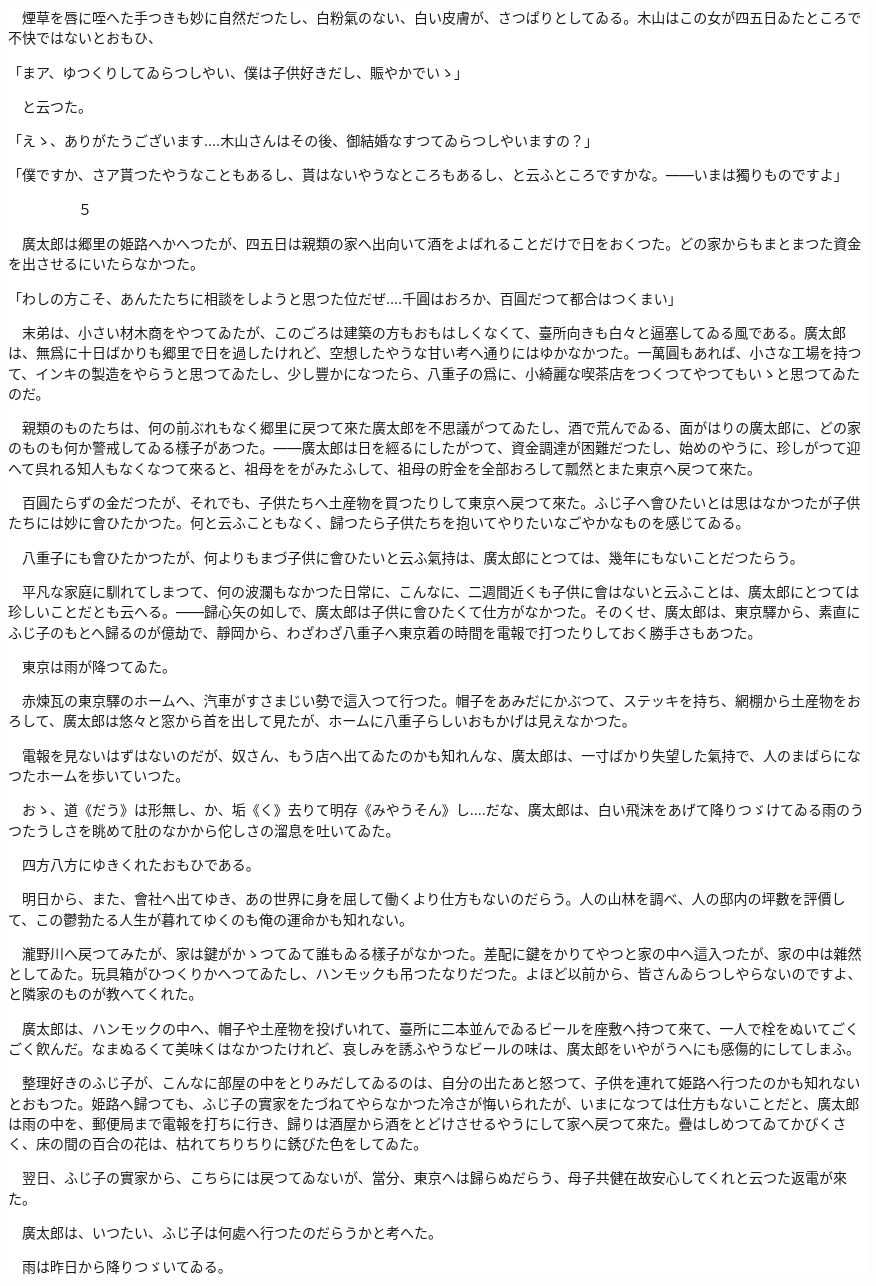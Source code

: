 　煙草を唇に咥へた手つきも妙に自然だつたし、白粉氣のない、白い皮膚が、さつぱりとしてゐる。木山はこの女が四五日ゐたところで不快ではないとおもひ、

「まア、ゆつくりしてゐらつしやい、僕は子供好きだし、賑やかでいゝ」

　と云つた。

「えゝ、ありがたうございます‥‥木山さんはその後、御結婚なすつてゐらつしやいますの？」

「僕ですか、さア貰つたやうなこともあるし、貰はないやうなところもあるし、と云ふところですかな。――いまは獨りものですよ」



　　　　　５



　廣太郎は郷里の姫路へかへつたが、四五日は親類の家へ出向いて酒をよばれることだけで日をおくつた。どの家からもまとまつた資金を出させるにいたらなかつた。

「わしの方こそ、あんたたちに相談をしようと思つた位だぜ‥‥千圓はおろか、百圓だつて都合はつくまい」

　末弟は、小さい材木商をやつてゐたが、このごろは建築の方もおもはしくなくて、臺所向きも白々と逼塞してゐる風である。廣太郎は、無爲に十日ばかりも郷里で日を過したけれど、空想したやうな甘い考へ通りにはゆかなかつた。一萬圓もあれば、小さな工場を持つて、インキの製造をやらうと思つてゐたし、少し豐かになつたら、八重子の爲に、小綺麗な喫茶店をつくつてやつてもいゝと思つてゐたのだ。

　親類のものたちは、何の前ぶれもなく郷里に戻つて來た廣太郎を不思議がつてゐたし、酒で荒んでゐる、面がはりの廣太郎に、どの家のものも何か警戒してゐる樣子があつた。――廣太郎は日を經るにしたがつて、資金調達が困難だつたし、始めのやうに、珍しがつて迎へて呉れる知人もなくなつて來ると、祖母ををがみたふして、祖母の貯金を全部おろして瓢然とまた東京へ戻つて來た。

　百圓たらずの金だつたが、それでも、子供たちへ土産物を買つたりして東京へ戻つて來た。ふじ子へ會ひたいとは思はなかつたが子供たちには妙に會ひたかつた。何と云ふこともなく、歸つたら子供たちを抱いてやりたいなごやかなものを感じてゐる。

　八重子にも會ひたかつたが、何よりもまづ子供に會ひたいと云ふ氣持は、廣太郎にとつては、幾年にもないことだつたらう。

　平凡な家庭に馴れてしまつて、何の波瀾もなかつた日常に、こんなに、二週間近くも子供に會はないと云ふことは、廣太郎にとつては珍しいことだとも云へる。――歸心矢の如しで、廣太郎は子供に會ひたくて仕方がなかつた。そのくせ、廣太郎は、東京驛から、素直にふじ子のもとへ歸るのが億劫で、靜岡から、わざわざ八重子へ東京着の時間を電報で打つたりしておく勝手さもあつた。

　東京は雨が降つてゐた。

　赤煉瓦の東京驛のホームへ、汽車がすさまじい勢で這入つて行つた。帽子をあみだにかぶつて、ステッキを持ち、網棚から土産物をおろして、廣太郎は悠々と窓から首を出して見たが、ホームに八重子らしいおもかげは見えなかつた。

　電報を見ないはずはないのだが、奴さん、もう店へ出てゐたのかも知れんな、廣太郎は、一寸ばかり失望した氣持で、人のまばらになつたホームを歩いていつた。

　おゝ、道《だう》は形無し、か、垢《く》去りて明存《みやうそん》し‥‥だな、廣太郎は、白い飛沫をあげて降りつゞけてゐる雨のうつたうしさを眺めて肚のなかから佗しさの溜息を吐いてゐた。

　四方八方にゆきくれたおもひである。

　明日から、また、會社へ出てゆき、あの世界に身を屈して働くより仕方もないのだらう。人の山林を調べ、人の邸内の坪數を評價して、この鬱勃たる人生が暮れてゆくのも俺の運命かも知れない。

　瀧野川へ戻つてみたが、家は鍵がかゝつてゐて誰もゐる樣子がなかつた。差配に鍵をかりてやつと家の中へ這入つたが、家の中は雜然としてゐた。玩具箱がひつくりかへつてゐたし、ハンモックも吊つたなりだつた。よほど以前から、皆さんゐらつしやらないのですよ、と隣家のものが教へてくれた。

　廣太郎は、ハンモックの中へ、帽子や土産物を投げいれて、臺所に二本並んでゐるビールを座敷へ持つて來て、一人で栓をぬいてごくごく飮んだ。なまぬるくて美味くはなかつたけれど、哀しみを誘ふやうなビールの味は、廣太郎をいやがうへにも感傷的にしてしまふ。

　整理好きのふじ子が、こんなに部屋の中をとりみだしてゐるのは、自分の出たあと怒つて、子供を連れて姫路へ行つたのかも知れないとおもつた。姫路へ歸つても、ふじ子の實家をたづねてやらなかつた冷さが悔いられたが、いまになつては仕方もないことだと、廣太郎は雨の中を、郵便局まで電報を打ちに行き、歸りは酒屋から酒をとどけさせるやうにして家へ戻つて來た。疊はしめつてゐてかびくさく、床の間の百合の花は、枯れてちりちりに銹びた色をしてゐた。



　翌日、ふじ子の實家から、こちらには戻つてゐないが、當分、東京へは歸らぬだらう、母子共健在故安心してくれと云つた返電が來た。

　廣太郎は、いつたい、ふじ子は何處へ行つたのだらうかと考へた。

　雨は昨日から降りつゞいてゐる。
